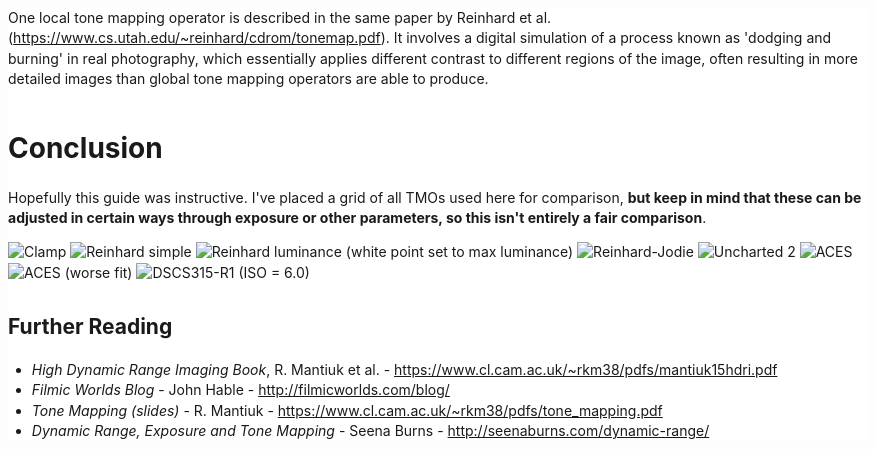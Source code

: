 One local tone mapping operator is described in the same paper by Reinhard et al. (<https://www.cs.utah.edu/~reinhard/cdrom/tonemap.pdf>). It involves a digital simulation of a process known as 'dodging and burning' in real photography, which essentially applies different contrast to different regions of the image, often resulting in more detailed images than global tone mapping operators are able to produce.

# Conclusion

Hopefully this guide was instructive. I've placed a grid of all TMOs used here for comparison, **but keep in mind that these can be adjusted in certain ways through exposure or other parameters, so this isn't entirely a fair comparison**. 


![Clamp](https://i.ibb.co/TcZcBYD/out.png) ![Reinhard simple](https://i.ibb.co/S6JdvQz/out.png)
![Reinhard luminance (white point set to max luminance)](https://i.ibb.co/vmbB9QV/out.png) ![Reinhard-Jodie](https://i.imgur.com/ofIO1KR.png)
![Uncharted 2](https://i.ibb.co/MnFDk8n/out.png) ![ACES](https://i.imgur.com/YZ0eNGw.png)
![ACES (worse fit)](https://i.imgur.com/Ck14lqL.png) ![DSCS315-R1 (ISO = 6.0)](https://i.ibb.co/K78Xff4/out.png)

## Further Reading

* *High Dynamic Range Imaging Book*, R. Mantiuk et al. - https://www.cl.cam.ac.uk/~rkm38/pdfs/mantiuk15hdri.pdf
* *Filmic Worlds Blog* - John Hable - http://filmicworlds.com/blog/
* *Tone Mapping (slides)* - R. Mantiuk - https://www.cl.cam.ac.uk/~rkm38/pdfs/tone_mapping.pdf
* *Dynamic Range, Exposure and Tone Mapping* - Seena Burns - http://seenaburns.com/dynamic-range/